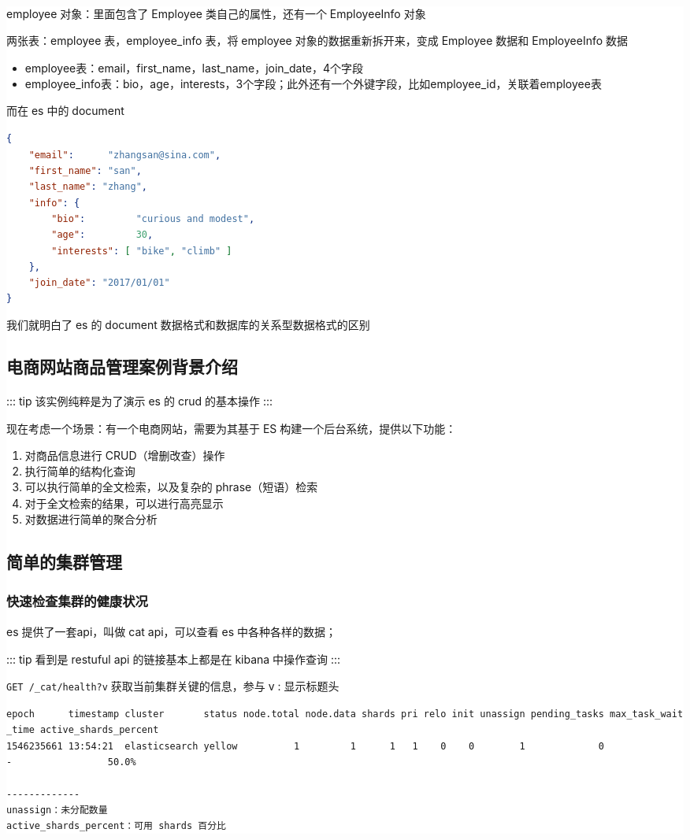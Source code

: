 employee 对象：里面包含了 Employee 类自己的属性，还有一个 EmployeeInfo 对象

两张表：employee 表，employee_info 表，将 employee 对象的数据重新拆开来，变成 Employee 数据和 EmployeeInfo 数据

- employee表：email，first_name，last_name，join_date，4个字段
- employee_info表：bio，age，interests，3个字段；此外还有一个外键字段，比如employee_id，关联着employee表

而在 es 中的 document
```json
{
    "email":      "zhangsan@sina.com",
    "first_name": "san",
    "last_name": "zhang",
    "info": {
        "bio":         "curious and modest",
        "age":         30,
        "interests": [ "bike", "climb" ]
    },
    "join_date": "2017/01/01"
}
```

我们就明白了 es 的 document 数据格式和数据库的关系型数据格式的区别

## 电商网站商品管理案例背景介绍
::: tip
该实例纯粹是为了演示 es 的 crud 的基本操作
:::

现在考虑一个场景：有一个电商网站，需要为其基于 ES 构建一个后台系统，提供以下功能：

1. 对商品信息进行 CRUD（增删改查）操作
2. 执行简单的结构化查询
3. 可以执行简单的全文检索，以及复杂的 phrase（短语）检索
4. 对于全文检索的结果，可以进行高亮显示
5. 对数据进行简单的聚合分析

## 简单的集群管理

### 快速检查集群的健康状况
es 提供了一套api，叫做 cat api，可以查看 es 中各种各样的数据；

::: tip
看到是 restuful api 的链接基本上都是在 kibana 中操作查询
:::

`GET /_cat/health?v` 获取当前集群关键的信息，参与 v : 显示标题头

```
epoch      timestamp cluster       status node.total node.data shards pri relo init unassign pending_tasks max_task_wait_time active_shards_percent
1546235661 13:54:21  elasticsearch yellow          1         1      1   1    0    0        1             0                  -                 50.0%

-------------
unassign：未分配数量
active_shards_percent：可用 shards 百分比
```
